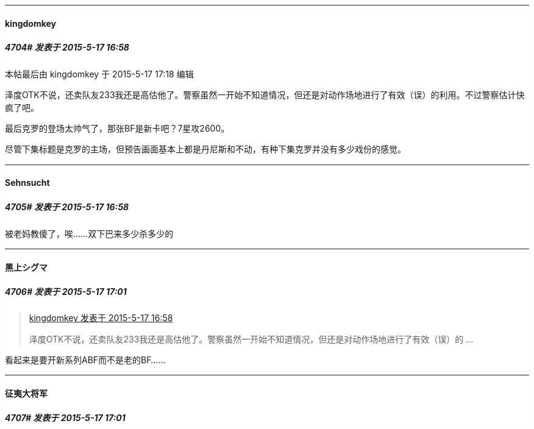 





*****

####  kingdomkey  
##### 4704#       发表于 2015-5-17 16:58



 本帖最后由 kingdomkey 于 2015-5-17 17:18 编辑 

泽度OTK不说，还卖队友233我还是高估他了。警察虽然一开始不知道情况，但还是对动作场地进行了有效（误）的利用。不过警察估计快疯了吧。

最后克罗的登场太帅气了，那张BF是新卡吧？7星攻2600。

尽管下集标题是克罗的主场，但预告画面基本上都是丹尼斯和不动，有种下集克罗并没有多少戏份的感觉。







*****

####  Sehnsucht  
##### 4705#       发表于 2015-5-17 16:58




被老妈教傻了，唉……双下巴来多少杀多少的







*****

####  黑上シグマ  
##### 4706#       发表于 2015-5-17 17:01



<blockquote><a href="httphttps://bbs.saraba1st.com/2b/forum.php?mod=redirect&amp;goto=findpost&amp;pid=28980332&amp;ptid=980228" target="_blank">kingdomkey 发表于 2015-5-17 16:58</a>

泽度OTK不说，还卖队友233我还是高估他了。警察虽然一开始不知道情况，但还是对动作场地进行了有效（误）的 ...</blockquote>
看起来是要开新系列ABF而不是老的BF……







*****

####  征夷大将军  
##### 4707#       发表于 2015-5-17 17:01



